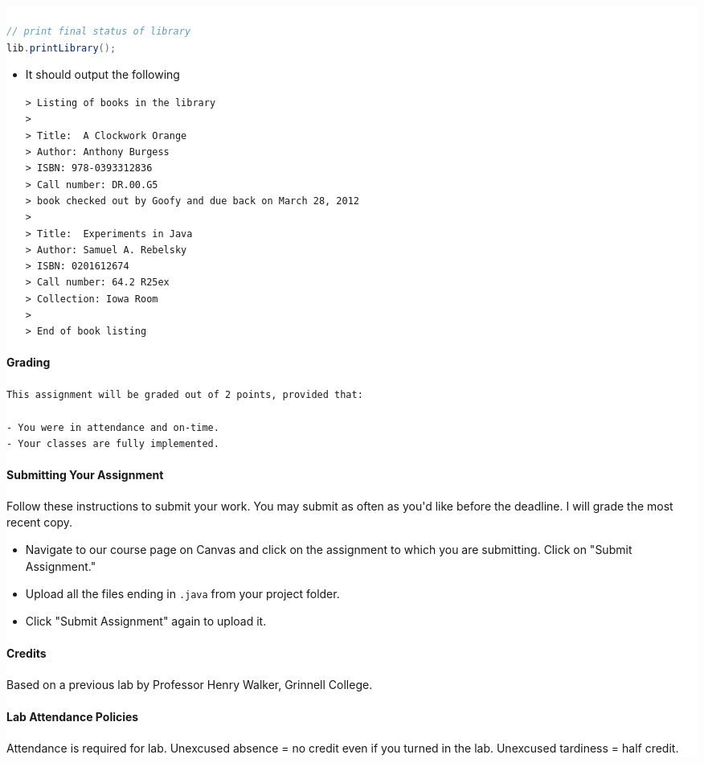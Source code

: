   ```java

  // print final status of library
  lib.printLibrary();
  ```

- It should output the following
  ```
  > Listing of books in the library
  >
  > Title:  A Clockwork Orange
  > Author: Anthony Burgess
  > ISBN: 978-0393312836
  > Call number: DR.00.G5
  > book checked out by Goofy and due back on March 28, 2012
  >
  > Title:  Experiments in Java
  > Author: Samuel A. Rebelsky
  > ISBN: 0201612674
  > Call number: 64.2 R25ex
  > Collection: Iowa Room
  >
  > End of book listing
  ```


#### Grading

```
This assignment will be graded out of 2 points, provided that:

- You were in attendance and on-time.
- Your classes are fully implemented.
```

#### Submitting Your Assignment
Follow these instructions to submit your work. You may submit as often as you'd like before the deadline. I will grade the most recent copy.

- Navigate to our course page on Canvas and click on the assignment to which you are submitting. Click on "Submit Assignment."

- Upload all the files ending in `.java` from your project folder.

- Click "Submit Assignment" again to upload it.

#### Credits

Based on a previous lab by Professor Henry Walker, Grinnell College.

#### Lab Attendance Policies

Attendance is required for lab. Unexcused absence = no credit even if you turned in the lab. Unexcused tardiness = half credit.
